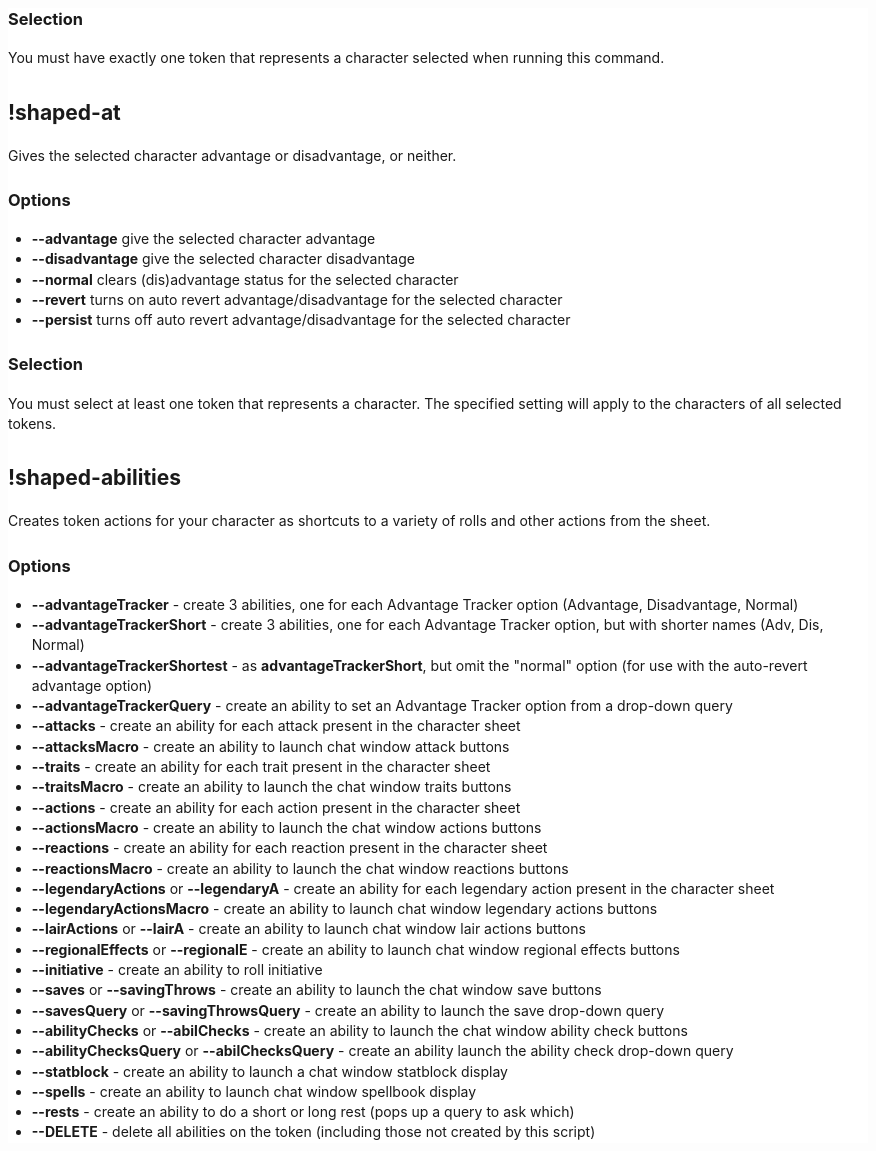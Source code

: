 ### Selection
You must have exactly one token that represents a character selected when running this command.

## !shaped-at
Gives the selected character advantage or disadvantage, or  neither.

### Options
* **--advantage** give the selected character advantage
* **--disadvantage** give the selected character disadvantage
* **--normal** clears (dis)advantage status for the selected character
* **--revert** turns on auto revert advantage/disadvantage for the selected character
* **--persist** turns off auto revert advantage/disadvantage for the selected character

### Selection
You must select at least one token that represents a character. The specified setting will apply to the characters of all selected tokens.

## !shaped-abilities
Creates token actions for your character as shortcuts to a variety of rolls and other actions from the sheet.

### Options
* **--advantageTracker** - create 3 abilities, one for each Advantage Tracker option (Advantage, Disadvantage, Normal)
* **--advantageTrackerShort** - create 3 abilities, one for each Advantage Tracker option, but with shorter names (Adv, Dis, Normal)
* **--advantageTrackerShortest** - as **advantageTrackerShort**, but omit the "normal" option (for use with the auto-revert advantage option)
* **--advantageTrackerQuery** - create an ability to set an Advantage Tracker option from a drop-down query
* **--attacks** - create an ability for each attack present in the character sheet
* **--attacksMacro** - create an ability to launch chat window attack buttons
* **--traits** - create an ability for each trait present in the character sheet
* **--traitsMacro** - create an ability to launch the chat window traits buttons
* **--actions** - create an ability for each action present in the character sheet
* **--actionsMacro** - create an ability to launch the chat window actions buttons
* **--reactions** - create an ability for each reaction present in the character sheet
* **--reactionsMacro** - create an ability to launch the chat window reactions buttons
* **--legendaryActions** or **--legendaryA** - create an ability for each legendary action present in the character sheet
* **--legendaryActionsMacro** - create an ability to launch chat window legendary actions buttons
* **--lairActions** or **--lairA** - create an ability to launch chat window lair actions buttons
* **--regionalEffects** or **--regionalE** - create an ability to launch chat window regional effects buttons
* **--initiative** - create an ability to roll initiative
* **--saves** or **--savingThrows** - create an ability to launch the chat window save buttons
* **--savesQuery** or **--savingThrowsQuery** - create an ability to launch the save drop-down query
* **--abilityChecks** or **--abilChecks** - create an ability to launch the chat window ability check buttons
* **--abilityChecksQuery** or **--abilChecksQuery** - create an ability launch the ability check drop-down query
* **--statblock** - create an ability to launch a chat window statblock display
* **--spells** - create an ability to launch chat window spellbook display
* **--rests** - create an ability to do a short or long rest (pops up a query to ask which)
* **--DELETE** - delete all abilities on the token (including those not created by this script)
